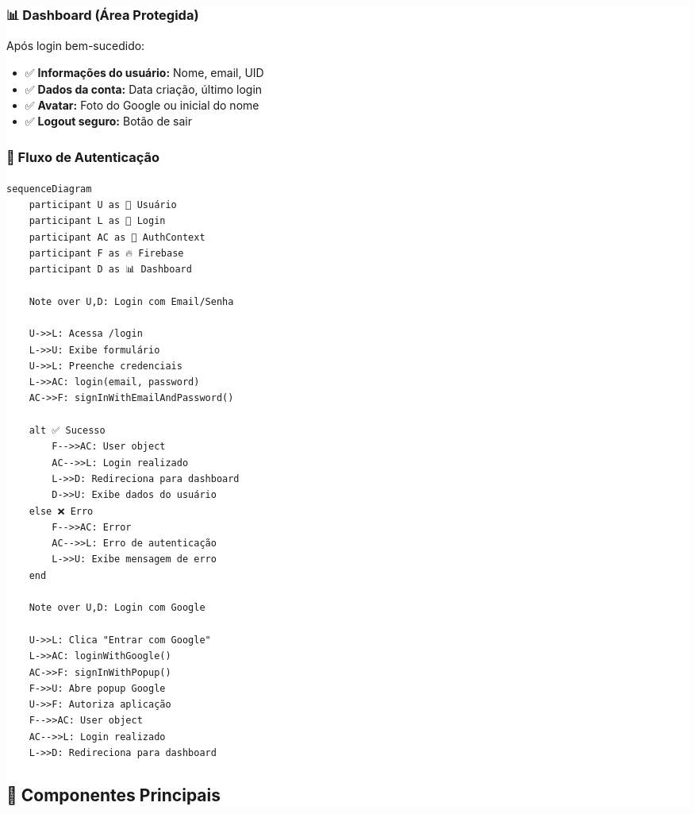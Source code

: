 ### 📊 **Dashboard (Área Protegida)**

Após login bem-sucedido:
- ✅ **Informações do usuário:** Nome, email, UID
- ✅ **Dados da conta:** Data criação, último login
- ✅ **Avatar:** Foto do Google ou inicial do nome
- ✅ **Logout seguro:** Botão de sair

### 🔄 Fluxo de Autenticação

```mermaid
sequenceDiagram
    participant U as 👤 Usuário
    participant L as 🔐 Login
    participant AC as 🔑 AuthContext
    participant F as 🔥 Firebase
    participant D as 📊 Dashboard

    Note over U,D: Login com Email/Senha

    U->>L: Acessa /login
    L->>U: Exibe formulário
    U->>L: Preenche credenciais
    L->>AC: login(email, password)
    AC->>F: signInWithEmailAndPassword()

    alt ✅ Sucesso
        F-->>AC: User object
        AC-->>L: Login realizado
        L->>D: Redireciona para dashboard
        D->>U: Exibe dados do usuário
    else ❌ Erro
        F-->>AC: Error
        AC-->>L: Erro de autenticação
        L->>U: Exibe mensagem de erro
    end

    Note over U,D: Login com Google

    U->>L: Clica "Entrar com Google"
    L->>AC: loginWithGoogle()
    AC->>F: signInWithPopup()
    F->>U: Abre popup Google
    U->>F: Autoriza aplicação
    F-->>AC: User object
    AC-->>L: Login realizado
    L->>D: Redireciona para dashboard
```

## 🧩 Componentes Principais
